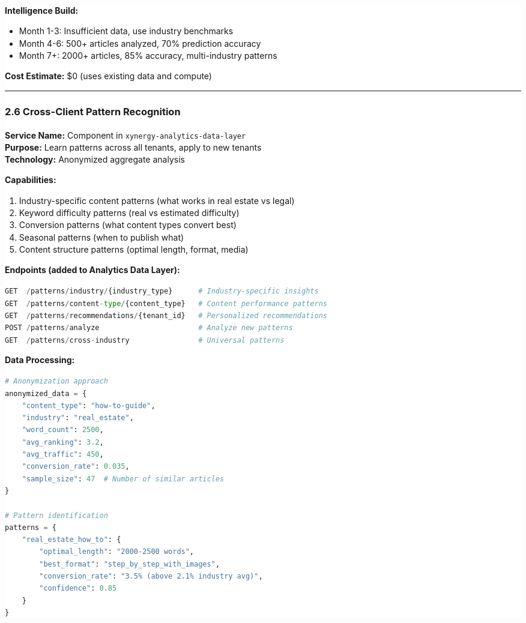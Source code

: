 **Intelligence Build:**
- Month 1-3: Insufficient data, use industry benchmarks
- Month 4-6: 500+ articles analyzed, 70% prediction accuracy
- Month 7+: 2000+ articles, 85% accuracy, multi-industry patterns

**Cost Estimate:** $0 (uses existing data and compute)

---

### 2.6 Cross-Client Pattern Recognition

**Service Name:** Component in `xynergy-analytics-data-layer`  
**Purpose:** Learn patterns across all tenants, apply to new tenants  
**Technology:** Anonymized aggregate analysis

**Capabilities:**
1. Industry-specific content patterns (what works in real estate vs legal)
2. Keyword difficulty patterns (real vs estimated difficulty)
3. Conversion patterns (what content types convert best)
4. Seasonal patterns (when to publish what)
5. Content structure patterns (optimal length, format, media)

**Endpoints (added to Analytics Data Layer):**
```python
GET  /patterns/industry/{industry_type}      # Industry-specific insights
GET  /patterns/content-type/{content_type}   # Content performance patterns
GET  /patterns/recommendations/{tenant_id}   # Personalized recommendations
POST /patterns/analyze                       # Analyze new patterns
GET  /patterns/cross-industry                # Universal patterns
```

**Data Processing:**
```python
# Anonymization approach
anonymized_data = {
    "content_type": "how-to-guide",
    "industry": "real_estate",
    "word_count": 2500,
    "avg_ranking": 3.2,
    "avg_traffic": 450,
    "conversion_rate": 0.035,
    "sample_size": 47  # Number of similar articles
}

# Pattern identification
patterns = {
    "real_estate_how_to": {
        "optimal_length": "2000-2500 words",
        "best_format": "step_by_step_with_images",
        "conversion_rate": "3.5% (above 2.1% industry avg)",
        "confidence": 0.85
    }
}
```

